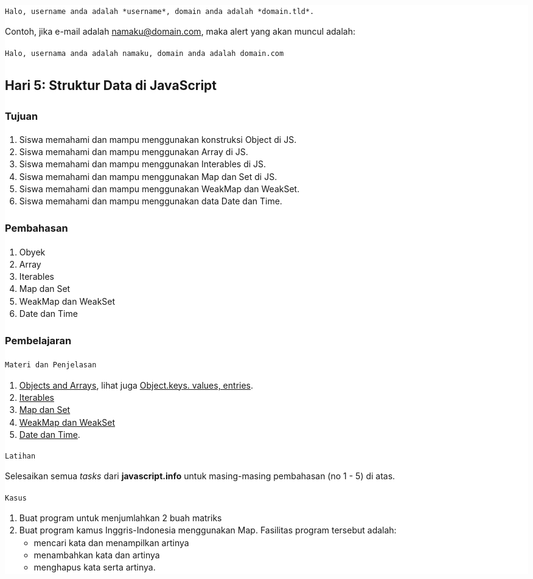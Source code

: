     Halo, username anda adalah *username*, domain anda adalah *domain.tld*.

Contoh, jika e-mail adalah namaku@domain.com, maka alert yang akan muncul adalah:

    Halo, usernama anda adalah namaku, domain anda adalah domain.com

## Hari 5: Struktur Data di JavaScript

### Tujuan

1. Siswa memahami dan mampu menggunakan konstruksi Object di JS.
2. Siswa memahami dan mampu menggunakan Array di JS.
3. Siswa memahami dan mampu menggunakan Interables di JS.
4. Siswa memahami dan mampu menggunakan Map dan Set di JS.
5. Siswa memahami dan mampu menggunakan WeakMap dan WeakSet.
6. Siswa memahami dan mampu menggunakan data Date dan Time.

### Pembahasan

1. Obyek
2. Array
3. Iterables
4. Map dan Set
5. WeakMap dan WeakSet
6. Date dan Time

### Pembelajaran

```
Materi dan Penjelasan
```

1. [Objects and Arrays](https://eloquentjavascript.net/04_data.html), lihat juga [Object.keys. values, entries](http://javascript.info/keys-values-entries).
2. [Iterables](http://javascript.info/iterable)
3. [Map dan Set](http://javascript.info/map-set)
4. [WeakMap dan WeakSet](http://javascript.info/weakmap-weakset)
5. [Date dan Time](http://javascript.info/date).


```
Latihan
```

Selesaikan semua *tasks* dari **javascript.info** untuk masing-masing pembahasan (no 1 - 5) di atas.

```
Kasus
```

1. Buat program untuk menjumlahkan 2 buah matriks
2. Buat program kamus Inggris-Indonesia menggunakan Map. Fasilitas program tersebut adalah:
    * mencari kata dan menampilkan artinya
    * menambahkan kata dan artinya
    * menghapus kata serta artinya.
